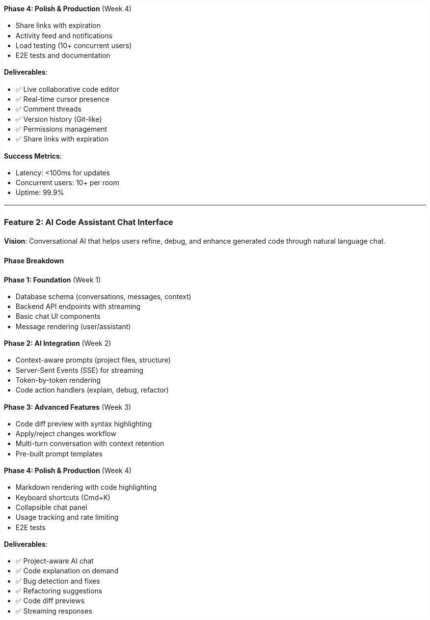 **Phase 4: Polish & Production** (Week 4)
- Share links with expiration
- Activity feed and notifications
- Load testing (10+ concurrent users)
- E2E tests and documentation

**Deliverables**:
- ✅ Live collaborative code editor
- ✅ Real-time cursor presence
- ✅ Comment threads
- ✅ Version history (Git-like)
- ✅ Permissions management
- ✅ Share links with expiration

**Success Metrics**:
- Latency: <100ms for updates
- Concurrent users: 10+ per room
- Uptime: 99.9%

---

### Feature 2: AI Code Assistant Chat Interface

**Vision**: Conversational AI that helps users refine, debug, and enhance generated code through natural language chat.

#### Phase Breakdown

**Phase 1: Foundation** (Week 1)
- Database schema (conversations, messages, context)
- Backend API endpoints with streaming
- Basic chat UI components
- Message rendering (user/assistant)

**Phase 2: AI Integration** (Week 2)
- Context-aware prompts (project files, structure)
- Server-Sent Events (SSE) for streaming
- Token-by-token rendering
- Code action handlers (explain, debug, refactor)

**Phase 3: Advanced Features** (Week 3)
- Code diff preview with syntax highlighting
- Apply/reject changes workflow
- Multi-turn conversation with context retention
- Pre-built prompt templates

**Phase 4: Polish & Production** (Week 4)
- Markdown rendering with code highlighting
- Keyboard shortcuts (Cmd+K)
- Collapsible chat panel
- Usage tracking and rate limiting
- E2E tests

**Deliverables**:
- ✅ Project-aware AI chat
- ✅ Code explanation on demand
- ✅ Bug detection and fixes
- ✅ Refactoring suggestions
- ✅ Code diff previews
- ✅ Streaming responses
